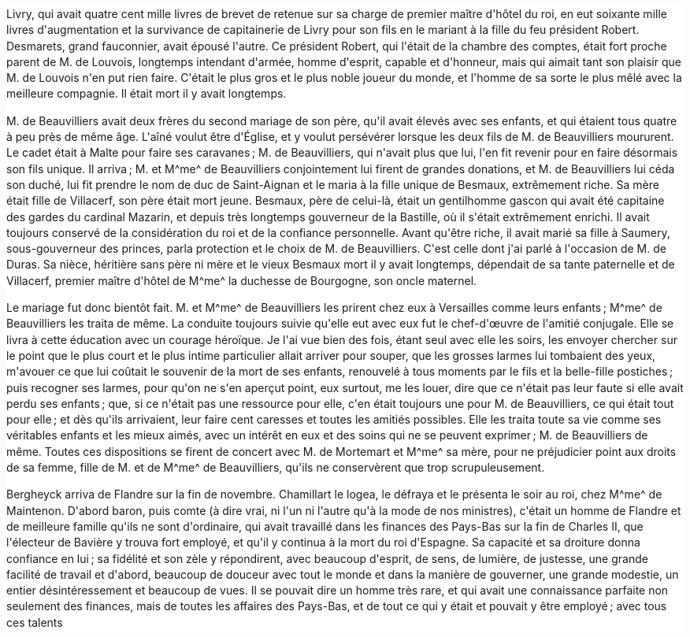 Livry, qui avait quatre cent mille livres de brevet de retenue sur sa charge
de premier maître d'hôtel du roi, en eut soixante mille livres d'augmentation
et la survivance de capitainerie de Livry pour son fils en le mariant à la
fille du feu président Robert. Desmarets, grand fauconnier, avait épousé
l'autre. Ce président Robert, qui l'était de la chambre des comptes, était
fort proche parent de M. de Louvois, longtemps intendant d'armée, homme
d'esprit, capable et d'honneur, mais qui aimait tant son plaisir que M. de
Louvois n'en put rien faire. C'était le plus gros et le plus noble joueur du
monde, et l'homme de sa sorte le plus mêlé avec la meilleure compagnie. Il
était mort il y avait longtemps.

M. de Beauvilliers avait deux frères du second mariage de son père, qu'il
avait élevés avec ses enfants, et qui étaient tous quatre à peu près de même
âge. L'aîné voulut être d'Église, et y voulut persévérer lorsque les deux fils
de M. de Beauvilliers moururent. Le cadet était à Malte pour faire ses
caravanes ; M. de Beauvilliers, qui n'avait plus que lui, l'en fit revenir pour
en faire désormais son fils unique. Il arriva ; M. et M^me^ de Beauvilliers
conjointement lui firent de grandes donations, et M. de Beauvilliers lui céda
son duché, lui fit prendre le nom de duc de Saint-Aignan et le maria à la
fille unique de Besmaux, extrêmement riche. Sa mère était fille de Villacerf,
son père était mort jeune. Besmaux, père de celui-là, était un gentilhomme
gascon qui avait été capitaine des gardes du cardinal Mazarin, et depuis très
longtemps gouverneur de la Bastille, où il s'était extrêmement enrichi. Il
avait toujours conservé de la considération du roi et de la confiance
personnelle. Avant qu'être riche, il avait marié sa fille à Saumery,
sous-gouverneur des princes, parla protection et le choix de M. de
Beauvilliers. C'est celle dont j'ai parlé à l'occasion de M. de Duras. Sa
nièce, héritière sans père ni mère et le vieux Besmaux mort il y avait
longtemps, dépendait de sa tante paternelle et de Villacerf, premier maître
d'hôtel de M^me^ la duchesse de Bourgogne, son oncle maternel.

Le mariage fut donc bientôt fait. M. et M^me^ de Beauvilliers les prirent chez
eux à Versailles comme leurs enfants ; M^me^ de Beauvilliers les traita de même.
La conduite toujours suivie qu'elle eut avec eux fut le chef-d'œuvre de
l'amitié conjugale. Elle se livra à cette éducation avec un courage héroïque.
Je l'ai vue bien des fois, étant seul avec elle les soirs, les envoyer
chercher sur le point que le plus court et le plus intime particulier allait
arriver pour souper, que les grosses larmes lui tombaient des yeux, m'avouer
ce que lui coûtait le souvenir de la mort de ses enfants, renouvelé à tous
moments par le fils et la belle-fille postiches ; puis recogner ses larmes,
pour qu'on ne s'en aperçut point, eux surtout, me les louer, dire que ce
n'était pas leur faute si elle avait perdu ses enfants ; que, si ce n'était pas
une ressource pour elle, c'en était toujours une pour M. de Beauvilliers, ce
qui était tout pour elle ; et dès qu'ils arrivaient, leur faire cent caresses
et toutes les amitiés possibles. Elle les traita toute sa vie comme ses
véritables enfants et les mieux aimés, avec un intérêt en eux et des soins qui
ne se peuvent exprimer ; M. de Beauvilliers de même. Toutes ces dispositions se
firent de concert avec M. de Mortemart et M^me^ sa mère, pour ne préjudicier
point aux droits de sa femme, fille de M. et de M^me^ de Beauvilliers, qu'ils ne
conservèrent que trop scrupuleusement.

Bergheyck arriva de Flandre sur la fin de novembre. Chamillart le logea, le
défraya et le présenta le soir au roi, chez M^me^ de Maintenon. D'abord baron,
puis comte (à dire vrai, ni l'un ni l'autre qu'à la mode de nos ministres),
c'était un homme de Flandre et de meilleure famille qu'ils ne sont
d'ordinaire, qui avait travaillé dans les finances des Pays-Bas sur la fin de
Charles II, que l'électeur de Bavière y trouva fort employé, et qu'il y
continua à la mort du roi d'Espagne. Sa capacité et sa droiture donna
confiance en lui ; sa fidélité et son zèle y répondirent, avec beaucoup
d'esprit, de sens, de lumière, de justesse, une grande facilité de travail et
d'abord, beaucoup de douceur avec tout le monde et dans la manière de
gouverner, une grande modestie, un entier désintéressement et beaucoup de
vues. Il se pouvait dire un homme très rare, et qui avait une connaissance
parfaite non seulement des finances, mais de toutes les affaires des Pays-Bas,
et de tout ce qui y était et pouvait y être employé ; avec tous ces talents